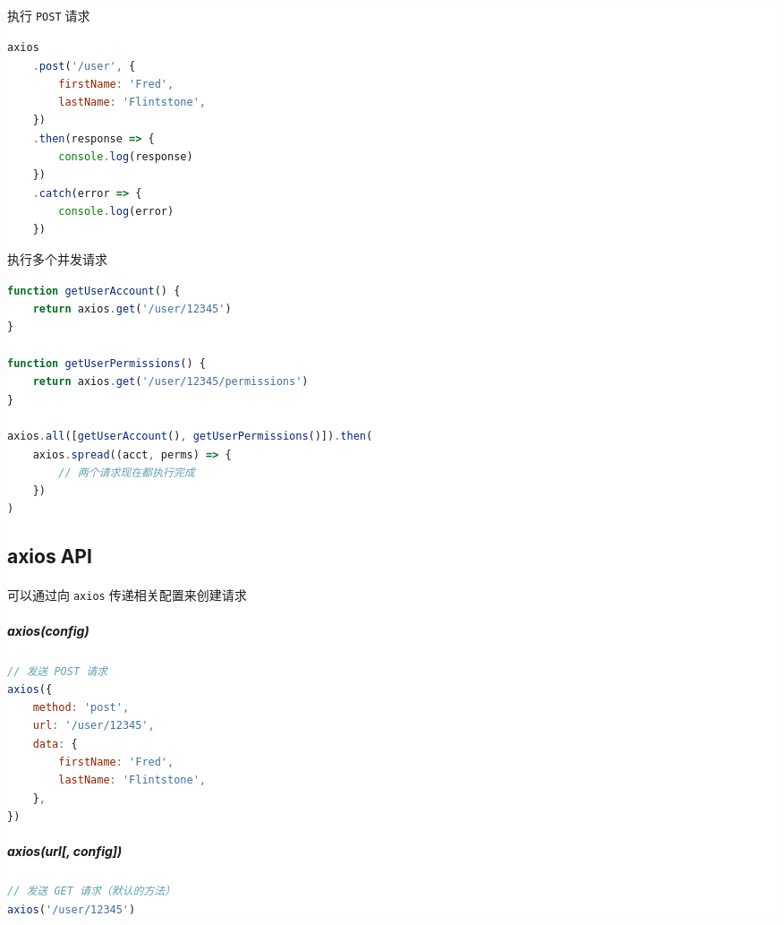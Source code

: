 执行 `POST` 请求

```javascript
axios
    .post('/user', {
        firstName: 'Fred',
        lastName: 'Flintstone',
    })
    .then(response => {
        console.log(response)
    })
    .catch(error => {
        console.log(error)
    })
```

执行多个并发请求

```javascript
function getUserAccount() {
    return axios.get('/user/12345')
}

function getUserPermissions() {
    return axios.get('/user/12345/permissions')
}

axios.all([getUserAccount(), getUserPermissions()]).then(
    axios.spread((acct, perms) => {
        // 两个请求现在都执行完成
    })
)
```

## axios API

可以通过向 `axios` 传递相关配置来创建请求

##### axios(config)

```javascript
// 发送 POST 请求
axios({
    method: 'post',
    url: '/user/12345',
    data: {
        firstName: 'Fred',
        lastName: 'Flintstone',
    },
})
```

##### axios(url[, config])

```javascript
// 发送 GET 请求（默认的方法）
axios('/user/12345')
```
